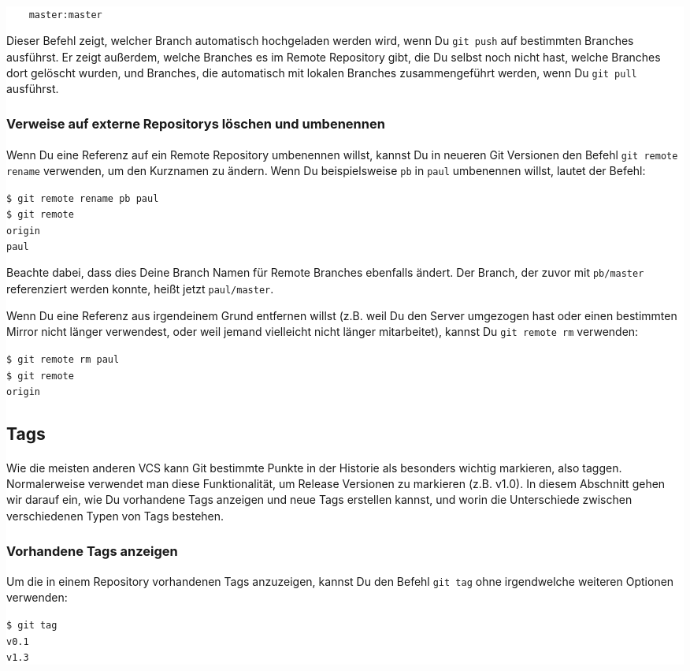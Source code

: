 	    master:master



Dieser Befehl zeigt, welcher Branch automatisch hochgeladen werden wird, wenn Du `git push` auf bestimmten Branches ausführst. Er zeigt außerdem, welche Branches es im Remote Repository gibt, die Du selbst noch nicht hast, welche Branches dort gelöscht wurden, und Branches, die automatisch mit lokalen Branches zusammengeführt werden, wenn Du `git pull` ausführst.


### Verweise auf externe Repositorys löschen und umbenennen ###



Wenn Du eine Referenz auf ein Remote Repository umbenennen willst, kannst Du in neueren Git Versionen den Befehl `git remote rename` verwenden, um den Kurznamen zu ändern. Wenn Du beispielsweise `pb` in `paul` umbenennen willst, lautet der Befehl:

	$ git remote rename pb paul
	$ git remote
	origin
	paul



Beachte dabei, dass dies Deine Branch Namen für Remote Branches ebenfalls ändert. Der Branch, der zuvor mit `pb/master` referenziert werden konnte, heißt jetzt `paul/master`.



Wenn Du eine Referenz aus irgendeinem Grund entfernen willst (z.B. weil Du den Server umgezogen hast oder einen bestimmten Mirror nicht länger verwendest, oder weil jemand vielleicht nicht länger mitarbeitet), kannst Du `git remote rm` verwenden:

	$ git remote rm paul
	$ git remote
	origin


## Tags ##



Wie die meisten anderen VCS kann Git bestimmte Punkte in der Historie als besonders wichtig markieren, also taggen. Normalerweise verwendet man diese Funktionalität, um Release Versionen zu markieren (z.B. v1.0). In diesem Abschnitt gehen wir darauf ein, wie Du vorhandene Tags anzeigen und neue Tags erstellen kannst, und worin die Unterschiede zwischen verschiedenen Typen von Tags bestehen.


### Vorhandene Tags anzeigen ###



Um die in einem Repository vorhandenen Tags anzuzeigen, kannst Du den Befehl `git tag` ohne irgendwelche weiteren Optionen verwenden:

	$ git tag
	v0.1
	v1.3
